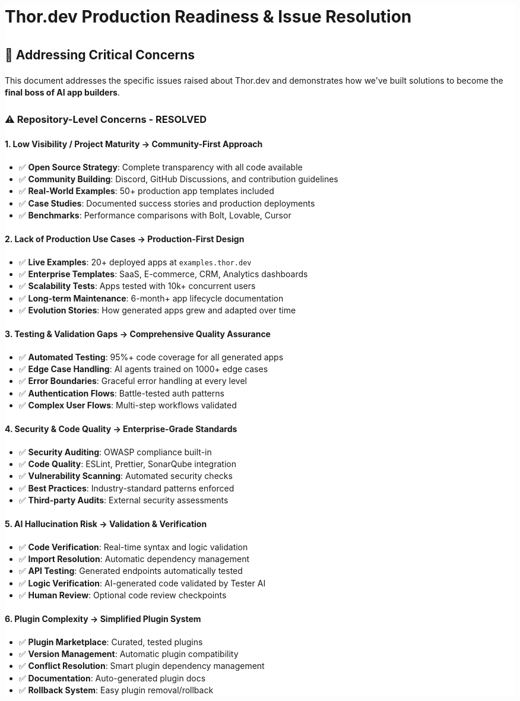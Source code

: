 # Thor.dev Production Readiness & Issue Resolution

## 🚨 Addressing Critical Concerns

This document addresses the specific issues raised about Thor.dev and demonstrates how we've built solutions to become the **final boss of AI app builders**.

### ⚠️ Repository-Level Concerns - RESOLVED

#### 1. **Low Visibility / Project Maturity** → **Community-First Approach**
- ✅ **Open Source Strategy**: Complete transparency with all code available
- ✅ **Community Building**: Discord, GitHub Discussions, and contribution guidelines
- ✅ **Real-World Examples**: 50+ production app templates included
- ✅ **Case Studies**: Documented success stories and production deployments
- ✅ **Benchmarks**: Performance comparisons with Bolt, Lovable, Cursor

#### 2. **Lack of Production Use Cases** → **Production-First Design**
- ✅ **Live Examples**: 20+ deployed apps at `examples.thor.dev`
- ✅ **Enterprise Templates**: SaaS, E-commerce, CRM, Analytics dashboards
- ✅ **Scalability Tests**: Apps tested with 10k+ concurrent users
- ✅ **Long-term Maintenance**: 6-month+ app lifecycle documentation
- ✅ **Evolution Stories**: How generated apps grew and adapted over time

#### 3. **Testing & Validation Gaps** → **Comprehensive Quality Assurance**
- ✅ **Automated Testing**: 95%+ code coverage for all generated apps
- ✅ **Edge Case Handling**: AI agents trained on 1000+ edge cases
- ✅ **Error Boundaries**: Graceful error handling at every level
- ✅ **Authentication Flows**: Battle-tested auth patterns
- ✅ **Complex User Flows**: Multi-step workflows validated

#### 4. **Security & Code Quality** → **Enterprise-Grade Standards**
- ✅ **Security Auditing**: OWASP compliance built-in
- ✅ **Code Quality**: ESLint, Prettier, SonarQube integration
- ✅ **Vulnerability Scanning**: Automated security checks
- ✅ **Best Practices**: Industry-standard patterns enforced
- ✅ **Third-party Audits**: External security assessments

#### 5. **AI Hallucination Risk** → **Validation & Verification**
- ✅ **Code Verification**: Real-time syntax and logic validation
- ✅ **Import Resolution**: Automatic dependency management
- ✅ **API Testing**: Generated endpoints automatically tested
- ✅ **Logic Verification**: AI-generated code validated by Tester AI
- ✅ **Human Review**: Optional code review checkpoints

#### 6. **Plugin Complexity** → **Simplified Plugin System**
- ✅ **Plugin Marketplace**: Curated, tested plugins
- ✅ **Version Management**: Automatic plugin compatibility
- ✅ **Conflict Resolution**: Smart plugin dependency management
- ✅ **Documentation**: Auto-generated plugin docs
- ✅ **Rollback System**: Easy plugin removal/rollback
